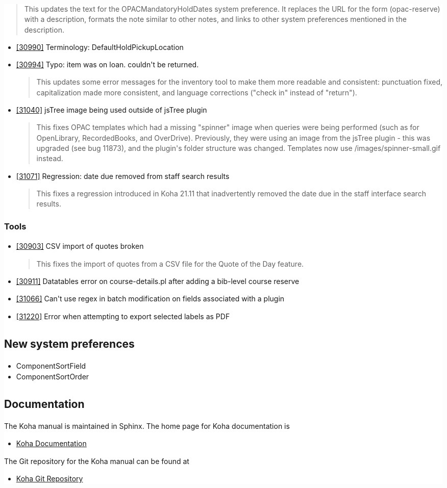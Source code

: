   >This updates the text for the OPACMandatoryHoldDates system preference. It replaces the URL for the form (opac-reserve) with a description, formats the note similar to other notes, and links to other system preferences mentioned in the description.
- [[30990]](http://bugs.koha-community.org/bugzilla3/show_bug.cgi?id=30990) Terminology: DefaultHoldPickupLocation
- [[30994]](http://bugs.koha-community.org/bugzilla3/show_bug.cgi?id=30994) Typo: item was on loan. couldn't be returned.

  >This updates some error messages for the inventory tool to make them more readable and consistent: punctuation fixed, capitalization made more consistent, and language corrections ("check in" instead of "return").
- [[31040]](http://bugs.koha-community.org/bugzilla3/show_bug.cgi?id=31040) jsTree image being used outside of jsTree plugin

  >This fixes OPAC templates which had a missing "spinner" image when queries were being performed (such as for OpenLibrary, RecordedBooks, and OverDrive). Previously, they were using an image from the jsTree plugin - this was upgraded (see bug 11873), and the plugin's folder structure was changed. Templates now use /images/spinner-small.gif instead.
- [[31071]](http://bugs.koha-community.org/bugzilla3/show_bug.cgi?id=31071) Regression: date due removed from staff search results

  >This fixes a regression introduced in Koha 21.11 that inadvertently removed the date due in the staff interface search results.

### Tools

- [[30903]](http://bugs.koha-community.org/bugzilla3/show_bug.cgi?id=30903) CSV import of quotes broken

  >This fixes the import of quotes from a CSV file for the Quote of the Day feature.
- [[30911]](http://bugs.koha-community.org/bugzilla3/show_bug.cgi?id=30911) Datatables error on course-details.pl after adding a bib-level course reserve
- [[31066]](http://bugs.koha-community.org/bugzilla3/show_bug.cgi?id=31066) Can't use regex in batch modification on fields associated with a plugin
- [[31220]](http://bugs.koha-community.org/bugzilla3/show_bug.cgi?id=31220) Error when attempting to export selected labels as PDF

## New system preferences
- ComponentSortField
- ComponentSortOrder



## Documentation

The Koha manual is maintained in Sphinx. The home page for Koha
documentation is

- [Koha Documentation](http://koha-community.org/documentation/)



The Git repository for the Koha manual can be found at

- [Koha Git Repository](https://gitlab.com/koha-community/koha-manual)
